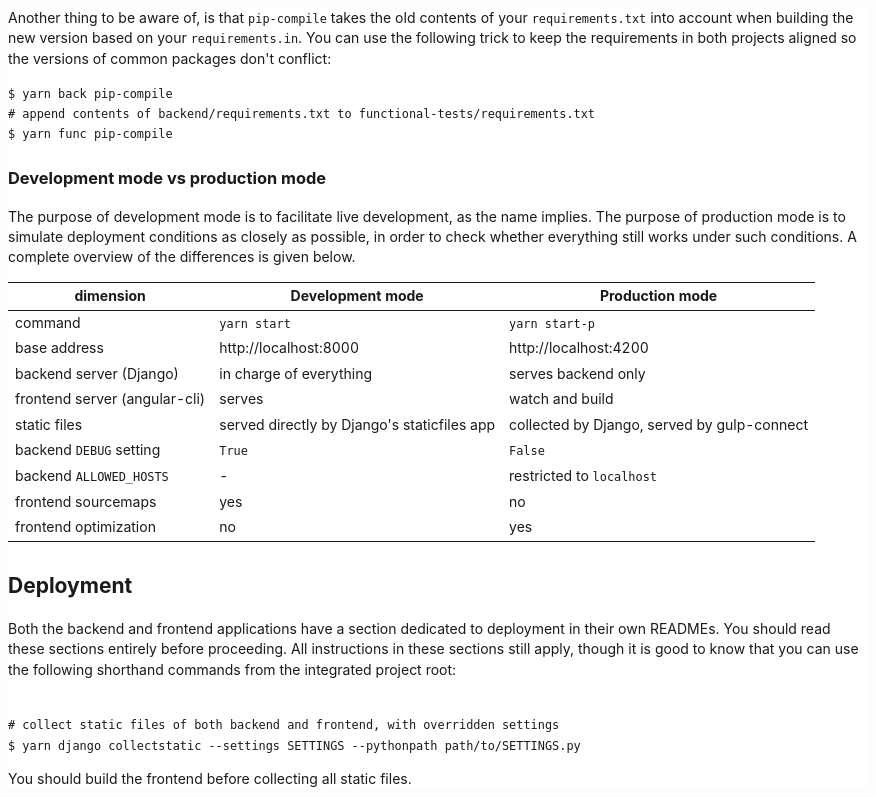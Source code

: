 Another thing to be aware of, is that `pip-compile` takes the old contents of your `requirements.txt` into account when building the new version based on your `requirements.in`. You can use the following trick to keep the requirements in both projects aligned so the versions of common packages don't conflict:

```console
$ yarn back pip-compile
# append contents of backend/requirements.txt to functional-tests/requirements.txt
$ yarn func pip-compile
```

### Development mode vs production mode

The purpose of development mode is to facilitate live development, as the name implies. The purpose of production mode is to simulate deployment conditions as closely as possible, in order to check whether everything still works under such conditions. A complete overview of the differences is given below.

| dimension                     | Development mode                            | Production mode                             |
| ----------------------------- | ------------------------------------------- | ------------------------------------------- |
| command                       | `yarn start`                                | `yarn start-p`                              |
| base address                  | http://localhost:8000                       | http://localhost:4200                       |
| backend server (Django)       | in charge of everything                     | serves backend only                         |
| frontend server (angular-cli) | serves                                      | watch and build                             |
| static files                  | served directly by Django's staticfiles app | collected by Django, served by gulp-connect |
| backend `DEBUG` setting       | `True`                                      | `False`                                     |
| backend `ALLOWED_HOSTS`       | -                                           | restricted to `localhost`                   |
| frontend sourcemaps           | yes                                         | no                                          |
| frontend optimization         | no                                          | yes                                         |

## Deployment

Both the backend and frontend applications have a section dedicated to deployment in their own READMEs. You should read these sections entirely before proceeding. All instructions in these sections still apply, though it is good to know that you can use the following shorthand commands from the integrated project root:

```console

# collect static files of both backend and frontend, with overridden settings
$ yarn django collectstatic --settings SETTINGS --pythonpath path/to/SETTINGS.py
```

You should build the frontend before collecting all static files.
